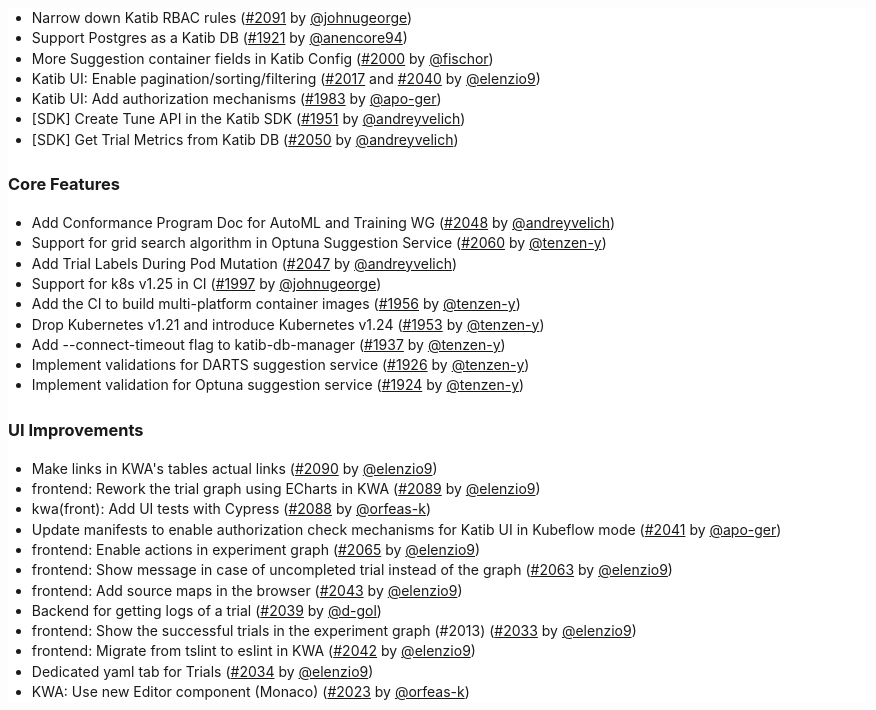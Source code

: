 - Narrow down Katib RBAC rules ([#2091](https://github.com/kubeflow/katib/pull/2091) by [@johnugeorge](https://github.com/johnugeorge))
- Support Postgres as a Katib DB ([#1921](https://github.com/kubeflow/katib/pull/1921) by [@anencore94](https://github.com/anencore94))
- More Suggestion container fields in Katib Config ([#2000](https://github.com/kubeflow/katib/pull/2000) by [@fischor](https://github.com/fischor))
- Katib UI: Enable pagination/sorting/filtering ([#2017](https://github.com/kubeflow/katib/pull/2017) and [#2040](https://github.com/kubeflow/katib/pull/2040) by [@elenzio9](https://github.com/elenzio9))
- Katib UI: Add authorization mechanisms ([#1983](https://github.com/kubeflow/katib/pull/1983) by [@apo-ger](https://github.com/apo-ger))
- [SDK] Create Tune API in the Katib SDK ([#1951](https://github.com/kubeflow/katib/pull/1951) by [@andreyvelich](https://github.com/andreyvelich))
- [SDK] Get Trial Metrics from Katib DB ([#2050](https://github.com/kubeflow/katib/pull/2050) by [@andreyvelich](https://github.com/andreyvelich))

### Core Features

- Add Conformance Program Doc for AutoML and Training WG ([#2048](https://github.com/kubeflow/katib/pull/2048) by [@andreyvelich](https://github.com/andreyvelich))
- Support for grid search algorithm in Optuna Suggestion Service ([#2060](https://github.com/kubeflow/katib/pull/2060) by [@tenzen-y](https://github.com/tenzen-y))
- Add Trial Labels During Pod Mutation ([#2047](https://github.com/kubeflow/katib/pull/2047) by [@andreyvelich](https://github.com/andreyvelich))
- Support for k8s v1.25 in CI ([#1997](https://github.com/kubeflow/katib/pull/1997) by [@johnugeorge](https://github.com/johnugeorge))
- Add the CI to build multi-platform container images ([#1956](https://github.com/kubeflow/katib/pull/1956) by [@tenzen-y](https://github.com/tenzen-y))
- Drop Kubernetes v1.21 and introduce Kubernetes v1.24 ([#1953](https://github.com/kubeflow/katib/pull/1953) by [@tenzen-y](https://github.com/tenzen-y))
- Add --connect-timeout flag to katib-db-manager ([#1937](https://github.com/kubeflow/katib/pull/1937) by [@tenzen-y](https://github.com/tenzen-y))
- Implement validations for DARTS suggestion service ([#1926](https://github.com/kubeflow/katib/pull/1926) by [@tenzen-y](https://github.com/tenzen-y))
- Implement validation for Optuna suggestion service ([#1924](https://github.com/kubeflow/katib/pull/1924) by [@tenzen-y](https://github.com/tenzen-y))

### UI Improvements

- Make links in KWA's tables actual links ([#2090](https://github.com/kubeflow/katib/pull/2090) by [@elenzio9](https://github.com/elenzio9))
- frontend: Rework the trial graph using ECharts in KWA ([#2089](https://github.com/kubeflow/katib/pull/2089) by [@elenzio9](https://github.com/elenzio9))
- kwa(front): Add UI tests with Cypress ([#2088](https://github.com/kubeflow/katib/pull/2088) by [@orfeas-k](https://github.com/orfeas-k))
- Update manifests to enable authorization check mechanisms for Katib UI in Kubeflow mode ([#2041](https://github.com/kubeflow/katib/pull/2041) by [@apo-ger](https://github.com/apo-ger))
- frontend: Enable actions in experiment graph ([#2065](https://github.com/kubeflow/katib/pull/2065) by [@elenzio9](https://github.com/elenzio9))
- frontend: Show message in case of uncompleted trial instead of the graph ([#2063](https://github.com/kubeflow/katib/pull/2063) by [@elenzio9](https://github.com/elenzio9))
- frontend: Add source maps in the browser ([#2043](https://github.com/kubeflow/katib/pull/2043) by [@elenzio9](https://github.com/elenzio9))
- Backend for getting logs of a trial ([#2039](https://github.com/kubeflow/katib/pull/2039) by [@d-gol](https://github.com/d-gol))
- frontend: Show the successful trials in the experiment graph (#2013) ([#2033](https://github.com/kubeflow/katib/pull/2033) by [@elenzio9](https://github.com/elenzio9))
- frontend: Migrate from tslint to eslint in KWA ([#2042](https://github.com/kubeflow/katib/pull/2042) by [@elenzio9](https://github.com/elenzio9))
- Dedicated yaml tab for Trials ([#2034](https://github.com/kubeflow/katib/pull/2034) by [@elenzio9](https://github.com/elenzio9))
- KWA: Use new Editor component (Monaco) ([#2023](https://github.com/kubeflow/katib/pull/2023) by [@orfeas-k](https://github.com/orfeas-k))